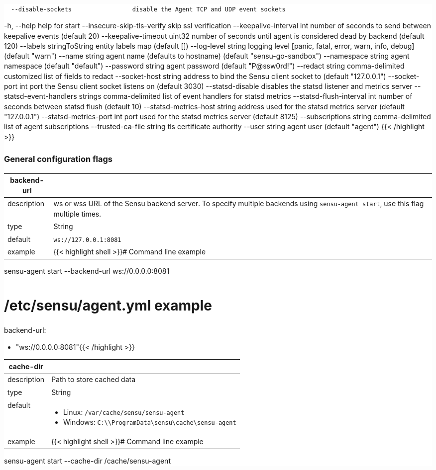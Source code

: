       --disable-sockets                 disable the Agent TCP and UDP event sockets
  -h, --help                            help for start
      --insecure-skip-tls-verify        skip ssl verification
      --keepalive-interval int          number of seconds to send between keepalive events (default 20)
      --keepalive-timeout uint32        number of seconds until agent is considered dead by backend (default 120)
      --labels stringToString           entity labels map (default [])
      --log-level string                logging level [panic, fatal, error, warn, info, debug] (default "warn")
      --name string                     agent name (defaults to hostname) (default "sensu-go-sandbox")
      --namespace string                agent namespace (default "default")
      --password string                 agent password (default "P@ssw0rd!")
      --redact string                   comma-delimited customized list of fields to redact
      --socket-host string              address to bind the Sensu client socket to (default "127.0.0.1")
      --socket-port int                 port the Sensu client socket listens on (default 3030)
      --statsd-disable                  disables the statsd listener and metrics server
      --statsd-event-handlers strings   comma-delimited list of event handlers for statsd metrics
      --statsd-flush-interval int       number of seconds between statsd flush (default 10)
      --statsd-metrics-host string      address used for the statsd metrics server (default "127.0.0.1")
      --statsd-metrics-port int         port used for the statsd metrics server (default 8125)
      --subscriptions string            comma-delimited list of agent subscriptions
      --trusted-ca-file string          tls certificate authority
      --user string                     agent user (default "agent")
{{< /highlight >}}

### General configuration flags

| backend-url |      |
--------------|------
description   | ws or wss URL of the Sensu backend server. To specify multiple backends using `sensu-agent start`, use this flag multiple times.
type          | String
default       | `ws://127.0.0.1:8081`
example       | {{< highlight shell >}}# Command line example
sensu-agent start --backend-url ws://0.0.0.0:8081

# /etc/sensu/agent.yml example
backend-url:
  - "ws://0.0.0.0:8081"{{< /highlight >}}

<a name="cache-dir"></a>

| cache-dir   |      |
--------------|------
description   | Path to store cached data
type          | String
default       | <ul><li>Linux: `/var/cache/sensu/sensu-agent`</li><li>Windows: `C:\\ProgramData\sensu\cache\sensu-agent`</li></ul>
example       | {{< highlight shell >}}# Command line example
sensu-agent start --cache-dir /cache/sensu-agent


[1]: ../../installation/install-sensu#install-the-sensu-agent
[2]: ../backend
[3]: ../entities
[4]: #keepalive-configuration-flags
[6]: ../../sensuctl/reference
[7]: ../events
[8]: ../handlers
[9]: ../filters
[10]: ../mutators
[11]: https://en.wikipedia.org/wiki/Configuration_management_database
[12]: https://www.servicenow.com/products/it-operations-management.html
[13]: #ephemeral-agent-configuration-flags
[14]: ../checks
[15]: https://en.wikipedia.org/wiki/Publish%E2%80%93subscribe_pattern
[16]: #general-configuration-flags
[17]: #socket-configuration-flags
[18]: #api-configuration-flags
[19]: http://nc110.sourceforge.net/
[20]: http://en.wikipedia.org/wiki/Dead_man%27s_switch
[21]: https://github.com/etsy/statsd
[22]: #statsd-configuration-flags
[23]: https://github.com/etsy/statsd#key-concepts
[24]: #configuration
[26]: #keepalives
[27]: ../tokens
[28]: #subscriptions-flag
[29]: ../assets
[30]: #cache-dir
[31]: ../hooks
[32]: ../checks/#how-do-checks-work
[33]: ../../guides/monitor-external-resources
[34]: ../handlers#handler-sets
[35]: ../backend#datastore-and-cluster-configuration-flags
[36]: ../../guides/clustering
[37]: ../backend#general-configuration-flags
[38]: #name
[39]: ../checks#check-result-specification
[40]: ../../guides/send-slack-alerts
[41]: ../rbac/#namespaced-resource-types
[42]: /sensu-core/latest/reference/checks/#check-result-specification
[43]: ../entities#proxy-entities